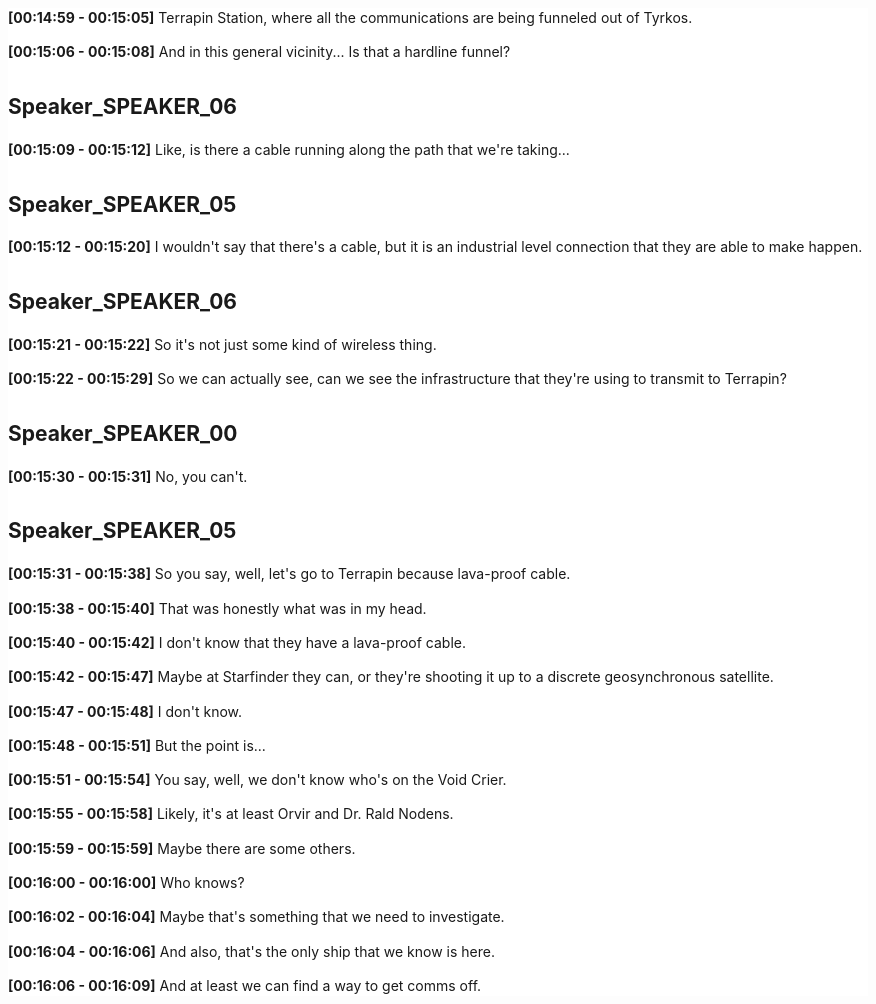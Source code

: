 **[00:14:59 - 00:15:05]** Terrapin Station, where all the communications are being funneled out of Tyrkos.

**[00:15:06 - 00:15:08]** And in this general vicinity... Is that a hardline funnel?


## Speaker_SPEAKER_06

**[00:15:09 - 00:15:12]** Like, is there a cable running along the path that we're taking...


## Speaker_SPEAKER_05

**[00:15:12 - 00:15:20]** I wouldn't say that there's a cable, but it is an industrial level connection that they are able to make happen.


## Speaker_SPEAKER_06

**[00:15:21 - 00:15:22]** So it's not just some kind of wireless thing.

**[00:15:22 - 00:15:29]** So we can actually see, can we see the infrastructure that they're using to transmit to Terrapin?


## Speaker_SPEAKER_00

**[00:15:30 - 00:15:31]** No, you can't.


## Speaker_SPEAKER_05

**[00:15:31 - 00:15:38]** So you say, well, let's go to Terrapin because lava-proof cable.

**[00:15:38 - 00:15:40]** That was honestly what was in my head.

**[00:15:40 - 00:15:42]** I don't know that they have a lava-proof cable.

**[00:15:42 - 00:15:47]** Maybe at Starfinder they can, or they're shooting it up to a discrete geosynchronous satellite.

**[00:15:47 - 00:15:48]** I don't know.

**[00:15:48 - 00:15:51]** But the point is...

**[00:15:51 - 00:15:54]** You say, well, we don't know who's on the Void Crier.

**[00:15:55 - 00:15:58]** Likely, it's at least Orvir and Dr. Rald Nodens.

**[00:15:59 - 00:15:59]** Maybe there are some others.

**[00:16:00 - 00:16:00]** Who knows?

**[00:16:02 - 00:16:04]** Maybe that's something that we need to investigate.

**[00:16:04 - 00:16:06]** And also, that's the only ship that we know is here.

**[00:16:06 - 00:16:09]** And at least we can find a way to get comms off.
